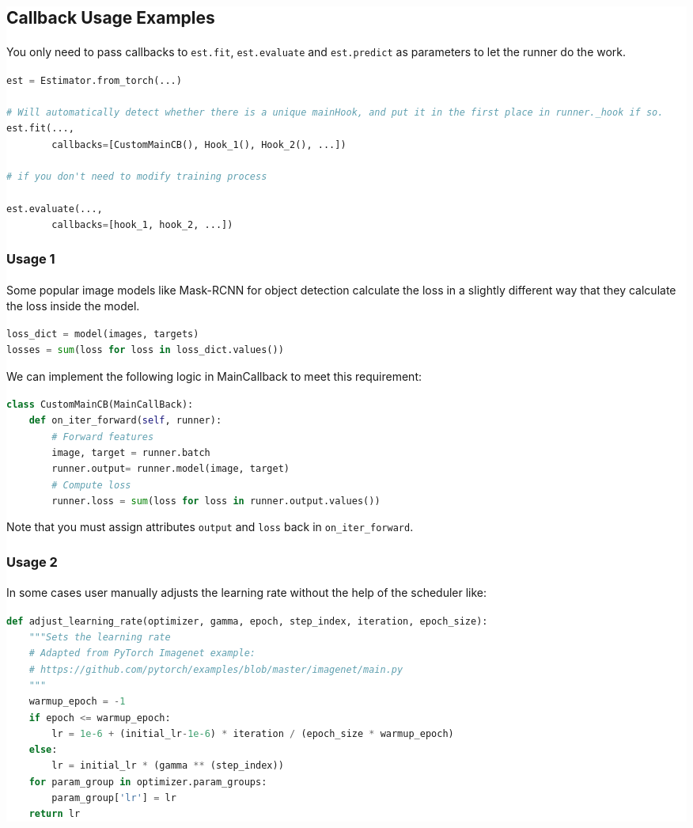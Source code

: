 
## Callback Usage Examples

You only need to pass callbacks to `est.fit`, `est.evaluate` and `est.predict` as parameters to let the runner do the work.
```python
est = Estimator.from_torch(...)

# Will automatically detect whether there is a unique mainHook, and put it in the first place in runner._hook if so.
est.fit(...,
        callbacks=[CustomMainCB(), Hook_1(), Hook_2(), ...])

# if you don't need to modify training process

est.evaluate(...,
        callbacks=[hook_1, hook_2, ...])

```

### Usage 1
Some popular image models like Mask-RCNN for object detection calculate the loss in a slightly different way that they calculate the loss inside the model.
```python
loss_dict = model(images, targets)
losses = sum(loss for loss in loss_dict.values())
```

We can implement the following logic in MainCallback to meet this requirement:
```python
class CustomMainCB(MainCallBack):
    def on_iter_forward(self, runner):
        # Forward features
        image, target = runner.batch
        runner.output= runner.model(image, target)
        # Compute loss
        runner.loss = sum(loss for loss in runner.output.values())
```

Note that you must assign attributes `output` and `loss` back in `on_iter_forward`.

### Usage 2
In some cases user manually adjusts the learning rate without the help of the scheduler like:
```python
def adjust_learning_rate(optimizer, gamma, epoch, step_index, iteration, epoch_size):
    """Sets the learning rate
    # Adapted from PyTorch Imagenet example:
    # https://github.com/pytorch/examples/blob/master/imagenet/main.py
    """
    warmup_epoch = -1
    if epoch <= warmup_epoch:
        lr = 1e-6 + (initial_lr-1e-6) * iteration / (epoch_size * warmup_epoch)
    else:
        lr = initial_lr * (gamma ** (step_index))
    for param_group in optimizer.param_groups:
        param_group['lr'] = lr
    return lr
```
